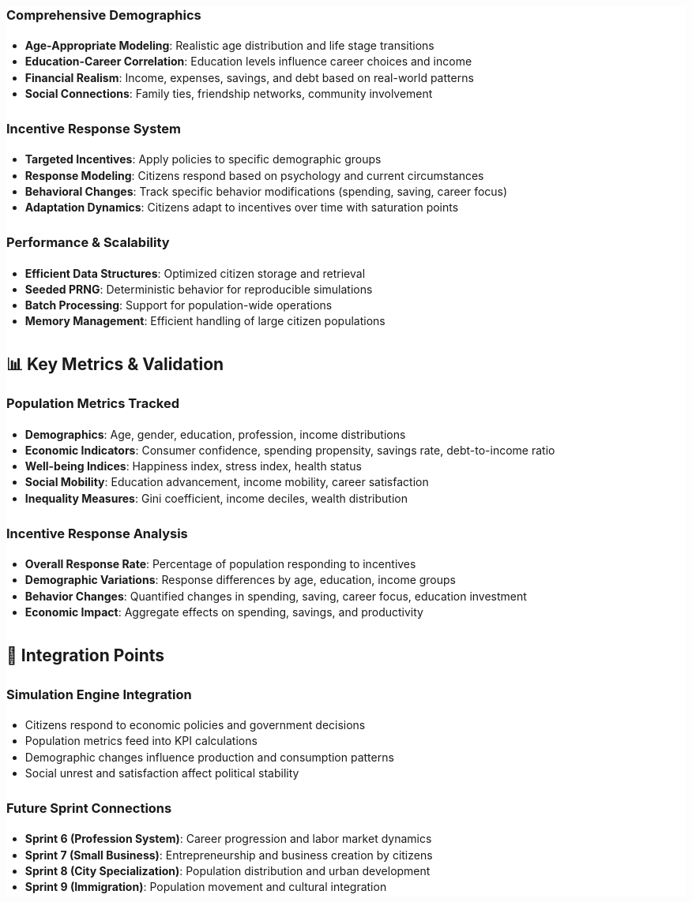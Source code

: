 ### Comprehensive Demographics
- **Age-Appropriate Modeling**: Realistic age distribution and life stage transitions
- **Education-Career Correlation**: Education levels influence career choices and income
- **Financial Realism**: Income, expenses, savings, and debt based on real-world patterns
- **Social Connections**: Family ties, friendship networks, community involvement

### Incentive Response System
- **Targeted Incentives**: Apply policies to specific demographic groups
- **Response Modeling**: Citizens respond based on psychology and current circumstances
- **Behavioral Changes**: Track specific behavior modifications (spending, saving, career focus)
- **Adaptation Dynamics**: Citizens adapt to incentives over time with saturation points

### Performance & Scalability
- **Efficient Data Structures**: Optimized citizen storage and retrieval
- **Seeded PRNG**: Deterministic behavior for reproducible simulations
- **Batch Processing**: Support for population-wide operations
- **Memory Management**: Efficient handling of large citizen populations

## 📊 Key Metrics & Validation

### Population Metrics Tracked
- **Demographics**: Age, gender, education, profession, income distributions
- **Economic Indicators**: Consumer confidence, spending propensity, savings rate, debt-to-income ratio
- **Well-being Indices**: Happiness index, stress index, health status
- **Social Mobility**: Education advancement, income mobility, career satisfaction
- **Inequality Measures**: Gini coefficient, income deciles, wealth distribution

### Incentive Response Analysis
- **Overall Response Rate**: Percentage of population responding to incentives
- **Demographic Variations**: Response differences by age, education, income groups
- **Behavior Changes**: Quantified changes in spending, saving, career focus, education investment
- **Economic Impact**: Aggregate effects on spending, savings, and productivity

## 🚀 Integration Points

### Simulation Engine Integration
- Citizens respond to economic policies and government decisions
- Population metrics feed into KPI calculations
- Demographic changes influence production and consumption patterns
- Social unrest and satisfaction affect political stability

### Future Sprint Connections
- **Sprint 6 (Profession System)**: Career progression and labor market dynamics
- **Sprint 7 (Small Business)**: Entrepreneurship and business creation by citizens
- **Sprint 8 (City Specialization)**: Population distribution and urban development
- **Sprint 9 (Immigration)**: Population movement and cultural integration
